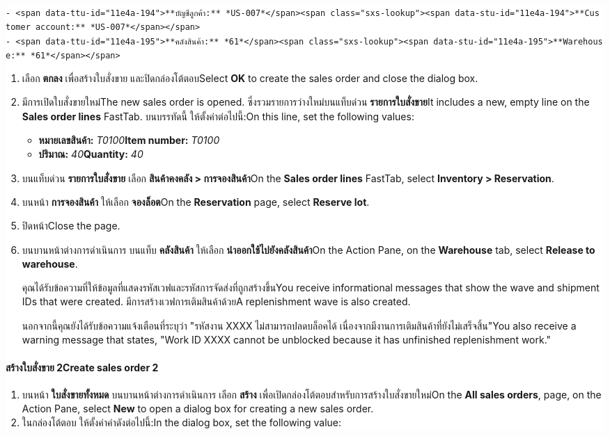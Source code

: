     - <span data-ttu-id="11e4a-194">**บัญชีลูกค้า:** *US-007*</span><span class="sxs-lookup"><span data-stu-id="11e4a-194">**Customer account:** *US-007*</span></span>
    - <span data-ttu-id="11e4a-195">**คลังสินค้า:** *61*</span><span class="sxs-lookup"><span data-stu-id="11e4a-195">**Warehouse:** *61*</span></span>

1. <span data-ttu-id="11e4a-196">เลือก **ตกลง** เพื่อสร้างใบสั่งขาย และปิดกล่องโต้ตอบ</span><span class="sxs-lookup"><span data-stu-id="11e4a-196">Select **OK** to create the sales order and close the dialog box.</span></span>
1. <span data-ttu-id="11e4a-197">มีการเปิดใบสั่งขายใหม่</span><span class="sxs-lookup"><span data-stu-id="11e4a-197">The new sales order is opened.</span></span> <span data-ttu-id="11e4a-198">ซึ่งรวมรายการว่างใหม่บนแท็บด่วน **รายการใบสั่งขาย**</span><span class="sxs-lookup"><span data-stu-id="11e4a-198">It includes a new, empty line on the **Sales order lines** FastTab.</span></span> <span data-ttu-id="11e4a-199">บนบรรทัดนี้ ให้ตั้งค่าต่อไปนี้:</span><span class="sxs-lookup"><span data-stu-id="11e4a-199">On this line, set the following values:</span></span>

    - <span data-ttu-id="11e4a-200">**หมายเลขสินค้า:** *T0100*</span><span class="sxs-lookup"><span data-stu-id="11e4a-200">**Item number:** *T0100*</span></span>
    - <span data-ttu-id="11e4a-201">**ปริมาณ:** *40*</span><span class="sxs-lookup"><span data-stu-id="11e4a-201">**Quantity:** *40*</span></span>

1. <span data-ttu-id="11e4a-202">บนแท็บด่วน **รายการใบสั่งขาย** เลือก **สินค้าคงคลัง \> การจองสินค้า**</span><span class="sxs-lookup"><span data-stu-id="11e4a-202">On the **Sales order lines** FastTab, select **Inventory \> Reservation**.</span></span>
1. <span data-ttu-id="11e4a-203">บนหน้า **การจองสินค้า** ให้เลือก **จองล็อต**</span><span class="sxs-lookup"><span data-stu-id="11e4a-203">On the **Reservation** page, select **Reserve lot**.</span></span>
1. <span data-ttu-id="11e4a-204">ปิดหน้า</span><span class="sxs-lookup"><span data-stu-id="11e4a-204">Close the page.</span></span>
1. <span data-ttu-id="11e4a-205">บนบานหน้าต่างการดำเนินการ บนแท็บ **คลังสินค้า** ให้เลือก **นำออกใช้ไปยังคลังสินค้า**</span><span class="sxs-lookup"><span data-stu-id="11e4a-205">On the Action Pane, on the **Warehouse** tab, select **Release to warehouse**.</span></span>

    <span data-ttu-id="11e4a-206">คุณได้รับข้อความที่ให้ข้อมูลที่แสดงรหัสเวฟและรหัสการจัดส่งที่ถูกสร้างขึ้น</span><span class="sxs-lookup"><span data-stu-id="11e4a-206">You receive informational messages that show the wave and shipment IDs that were created.</span></span> <span data-ttu-id="11e4a-207">มีการสร้างเวฟการเติมสินค้าด้วย</span><span class="sxs-lookup"><span data-stu-id="11e4a-207">A replenishment wave is also created.</span></span>

    <span data-ttu-id="11e4a-208">นอกจากนี้คุณยังได้รับข้อความแจ้งเตือนที่ระบุว่า "รหัสงาน XXXX ไม่สามารถปลดบล็อคได้ เนื่องจากมีงานการเติมสินค้าที่ยังไม่เสร็จสิ้น"</span><span class="sxs-lookup"><span data-stu-id="11e4a-208">You also receive a warning message that states, "Work ID XXXX cannot be unblocked because it has unfinished replenishment work."</span></span>

#### <a name="create-sales-order-2"></a><span data-ttu-id="11e4a-209">สร้างใบสั่งขาย 2</span><span class="sxs-lookup"><span data-stu-id="11e4a-209">Create sales order 2</span></span>

1. <span data-ttu-id="11e4a-210">บนหน้า **ใบสั่งขายทั้งหมด** บนบานหน้าต่างการดำเนินการ เลือก **สร้าง** เพื่อเปิดกล่องโต้ตอบสำหรับการสร้างใบสั่งขายใหม่</span><span class="sxs-lookup"><span data-stu-id="11e4a-210">On the **All sales orders**, page, on the Action Pane, select **New** to open a dialog box for creating a new sales order.</span></span>
1. <span data-ttu-id="11e4a-211">ในกล่องโต้ตอบ ให้ตั้งค่าค่าดังต่อไปนี้:</span><span class="sxs-lookup"><span data-stu-id="11e4a-211">In the dialog box, set the following value:</span></span>
